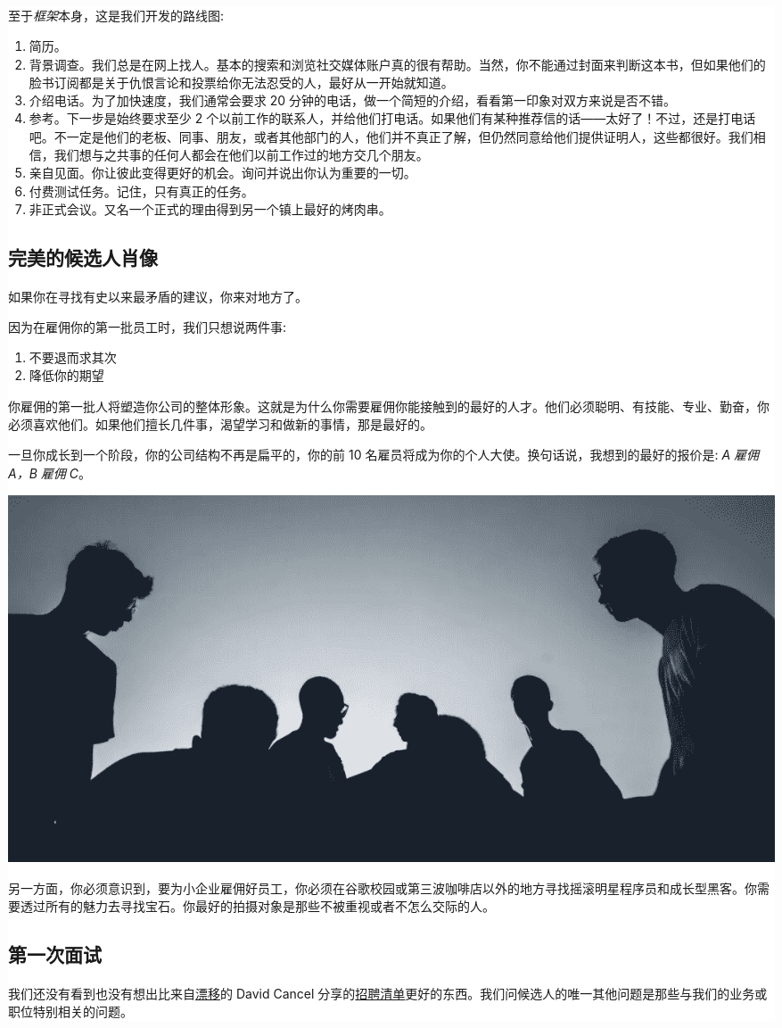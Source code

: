 至于*框架*本身，这是我们开发的路线图:

1.  简历。
2.  背景调查。我们总是在网上找人。基本的搜索和浏览社交媒体账户真的很有帮助。当然，你不能通过封面来判断这本书，但如果他们的脸书订阅都是关于仇恨言论和投票给你无法忍受的人，最好从一开始就知道。
3.  介绍电话。为了加快速度，我们通常会要求 20 分钟的电话，做一个简短的介绍，看看第一印象对双方来说是否不错。
4.  参考。下一步是始终要求至少 2 个以前工作的联系人，并给他们打电话。如果他们有某种推荐信的话——太好了！不过，还是打电话吧。不一定是他们的老板、同事、朋友，或者其他部门的人，他们并不真正了解，但仍然同意给他们提供证明人，这些都很好。我们相信，我们想与之共事的任何人都会在他们以前工作过的地方交几个朋友。
5.  亲自见面。你让彼此变得更好的机会。询问并说出你认为重要的一切。
6.  付费测试任务。记住，只有真正的任务。
7.  非正式会议。又名一个正式的理由得到另一个镇上最好的烤肉串。

## 完美的候选人肖像

如果你在寻找有史以来最矛盾的建议，你来对地方了。

因为在雇佣你的第一批员工时，我们只想说两件事:

1.  不要退而求其次
2.  降低你的期望

你雇佣的第一批人将塑造你公司的整体形象。这就是为什么你需要雇佣你能接触到的最好的人才。他们必须聪明、有技能、专业、勤奋，你必须喜欢他们。如果他们擅长几件事，渴望学习和做新的事情，那是最好的。

一旦你成长到一个阶段，你的公司结构不再是扁平的，你的前 10 名雇员将成为你的个人大使。换句话说，我想到的最好的报价是: *A 雇佣 A，B 雇佣 C*。

![](img/52d61da34816c555efbf793f752dad57.png)

另一方面，你必须意识到，要为小企业雇佣好员工，你必须在谷歌校园或第三波咖啡店以外的地方寻找摇滚明星程序员和成长型黑客。你需要透过所有的魅力去寻找宝石。你最好的拍摄对象是那些不被重视或者不怎么交际的人。

## 第一次面试

我们还没有看到也没有想出比来自[漂移](https://www.drift.com/)的 David Cancel 分享的[招聘清单](https://docs.google.com/document/d/1v3kWRKwzo5PHyFsn-sDPDBOxIGpokCaK2zYICrZtkMA/edit)更好的东西。我们问候选人的唯一其他问题是那些与我们的业务或职位特别相关的问题。
